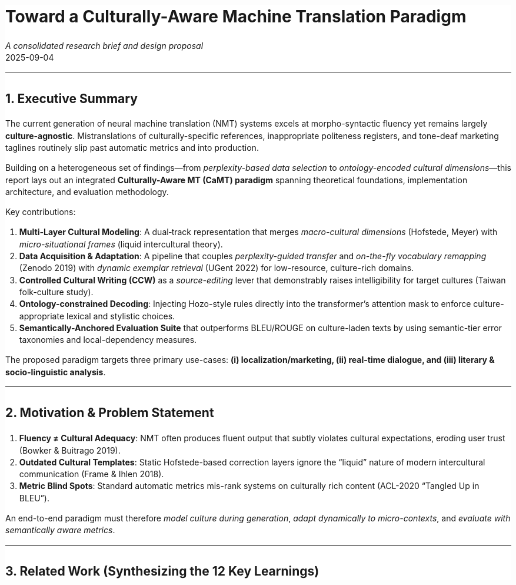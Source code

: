 # Toward a Culturally-Aware Machine Translation Paradigm  
*A consolidated research brief and design proposal*  
2025-09-04  

---

## 1. Executive Summary

The current generation of neural machine translation (NMT) systems excels at morpho-syntactic fluency yet remains largely **culture-agnostic**. Mistranslations of culturally-specific references, inappropriate politeness registers, and tone-deaf marketing taglines routinely slip past automatic metrics and into production.  

Building on a heterogeneous set of findings—from *perplexity-based data selection* to *ontology-encoded cultural dimensions*—this report lays out an integrated **Culturally-Aware MT (CaMT) paradigm** spanning theoretical foundations, implementation architecture, and evaluation methodology.  

Key contributions:

1. **Multi-Layer Cultural Modeling**: A dual‐track representation that merges *macro-cultural dimensions* (Hofstede, Meyer) with *micro-situational frames* (liquid intercultural theory).  
2. **Data Acquisition & Adaptation**: A pipeline that couples *perplexity-guided transfer* and *on-the-fly vocabulary remapping* (Zenodo 2019) with *dynamic exemplar retrieval* (UGent 2022) for low-resource, culture-rich domains.  
3. **Controlled Cultural Writing (CCW)** as a *source-editing* lever that demonstrably raises intelligibility for target cultures (Taiwan folk-culture study).  
4. **Ontology-constrained Decoding**: Injecting Hozo-style rules directly into the transformer’s attention mask to enforce culture-appropriate lexical and stylistic choices.  
5. **Semantically-Anchored Evaluation Suite** that outperforms BLEU/ROUGE on culture-laden texts by using semantic-tier error taxonomies and local-dependency measures.  

The proposed paradigm targets three primary use-cases: **(i) localization/marketing, (ii) real-time dialogue, and (iii) literary & socio-linguistic analysis**.  

---

## 2. Motivation & Problem Statement

1. **Fluency ≠ Cultural Adequacy**: NMT often produces fluent output that subtly violates cultural expectations, eroding user trust (Bowker & Buitrago 2019).  
2. **Outdated Cultural Templates**: Static Hofstede-based correction layers ignore the “liquid” nature of modern intercultural communication (Frame & Ihlen 2018).  
3. **Metric Blind Spots**: Standard automatic metrics mis-rank systems on culturally rich content (ACL-2020 “Tangled Up in BLEU”).  

An end-to-end paradigm must therefore *model culture during generation*, *adapt dynamically to micro-contexts*, and *evaluate with semantically aware metrics*.

---

## 3. Related Work (Synthesizing the 12 Key Learnings)
